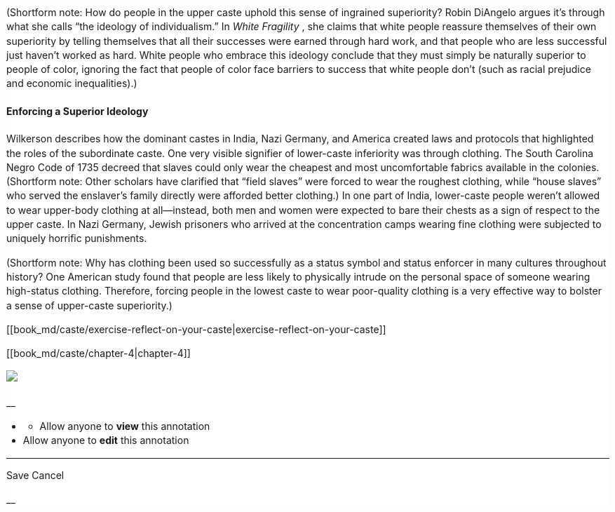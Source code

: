 (Shortform note: How do people in the upper caste uphold this sense of ingrained superiority? Robin DiAngelo argues it’s through what she calls “the ideology of individualism.” In _White Fragility_ , she claims that white people reassure themselves of their own superiority by telling themselves that all their successes were earned through hard work, and that people who are less successful just haven’t worked as hard. White people who embrace this ideology conclude that they must simply be naturally superior to people of color, ignoring the fact that people of color face barriers to success that white people don’t (such as racial prejudice and economic inequalities).)

#### Enforcing a Superior Ideology

Wilkerson describes how the dominant castes in India, Nazi Germany, and America created laws and protocols that highlighted the roles of the subordinate caste. One very visible signifier of lower-caste inferiority was through clothing. The South Carolina Negro Code of 1735 decreed that slaves could only wear the cheapest and most uncomfortable fabrics available in the colonies. (Shortform note: Other scholars have clarified that “field slaves” were forced to wear the roughest clothing, while “house slaves” who served the enslaver’s family directly were afforded better clothing.) In one part of India, lower-caste people weren’t allowed to wear upper-body clothing at all—instead, both men and women were expected to bare their chests as a sign of respect to the upper caste. In Nazi Germany, Jewish prisoners who arrived at the concentration camps wearing fine clothing were subjected to uniquely horrific punishments.

(Shortform note: Why has clothing been used so successfully as a status symbol and status enforcer in many cultures throughout history? One American study found that people are less likely to physically intrude on the personal space of someone wearing high-status clothing. Therefore, forcing people in the lowest caste to wear poor-quality clothing is a very effective way to bolster a sense of upper-caste superiority.)

[[book_md/caste/exercise-reflect-on-your-caste|exercise-reflect-on-your-caste]]

[[book_md/caste/chapter-4|chapter-4]]

![](https://bat.bing.com/action/0?ti=56018282&Ver=2&mid=0e5015ff-5602-4bbb-a416-fd2518faa2e3&sid=49fff5b0636c11eeb9c611038afc8668&vid=4a005010636c11ee80c703d4c4a7acd5&vids=0&msclkid=N&pi=0&lg=en-US&sw=800&sh=600&sc=24&nwd=1&tl=Shortform%20%7C%20Book&p=https%3A%2F%2Fwww.shortform.com%2Fapp%2Fbook%2Fcaste%2Fpart-2&r=&lt=344&evt=pageLoad&sv=1&rn=520169)

__

  *   * Allow anyone to **view** this annotation
  * Allow anyone to **edit** this annotation



* * *

Save Cancel

__



